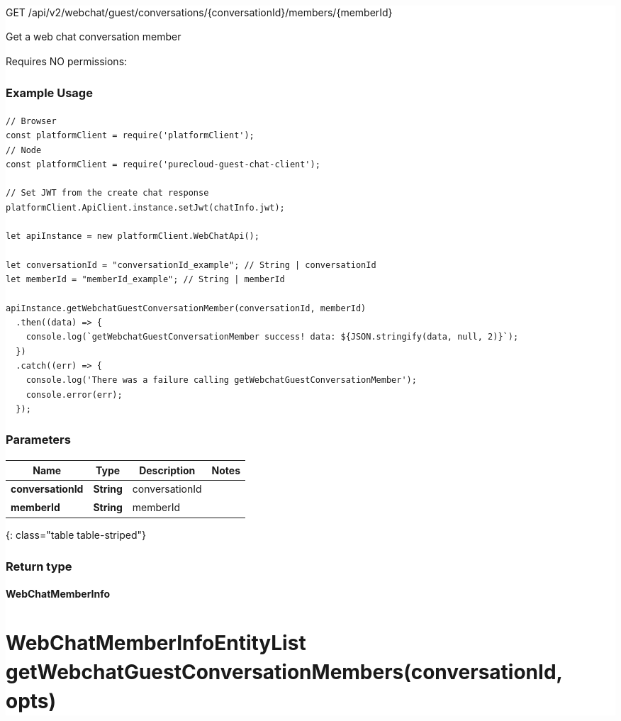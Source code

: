 

GET /api/v2/webchat/guest/conversations/{conversationId}/members/{memberId}

Get a web chat conversation member



Requires NO permissions: 




### Example Usage

```{"language":"javascript"}
// Browser
const platformClient = require('platformClient');
// Node
const platformClient = require('purecloud-guest-chat-client');

// Set JWT from the create chat response
platformClient.ApiClient.instance.setJwt(chatInfo.jwt);

let apiInstance = new platformClient.WebChatApi();

let conversationId = "conversationId_example"; // String | conversationId
let memberId = "memberId_example"; // String | memberId

apiInstance.getWebchatGuestConversationMember(conversationId, memberId)
  .then((data) => {
    console.log(`getWebchatGuestConversationMember success! data: ${JSON.stringify(data, null, 2)}`);
  })
  .catch((err) => {
    console.log('There was a failure calling getWebchatGuestConversationMember');
    console.error(err);
  });

```

### Parameters


| Name | Type | Description  | Notes |
| ------------- | ------------- | ------------- | ------------- |
 **conversationId** | **String** | conversationId |  |
 **memberId** | **String** | memberId |  |
{: class="table table-striped"}

### Return type

**WebChatMemberInfo**

<a name="getWebchatGuestConversationMembers"></a>

# WebChatMemberInfoEntityList getWebchatGuestConversationMembers(conversationId, opts)
